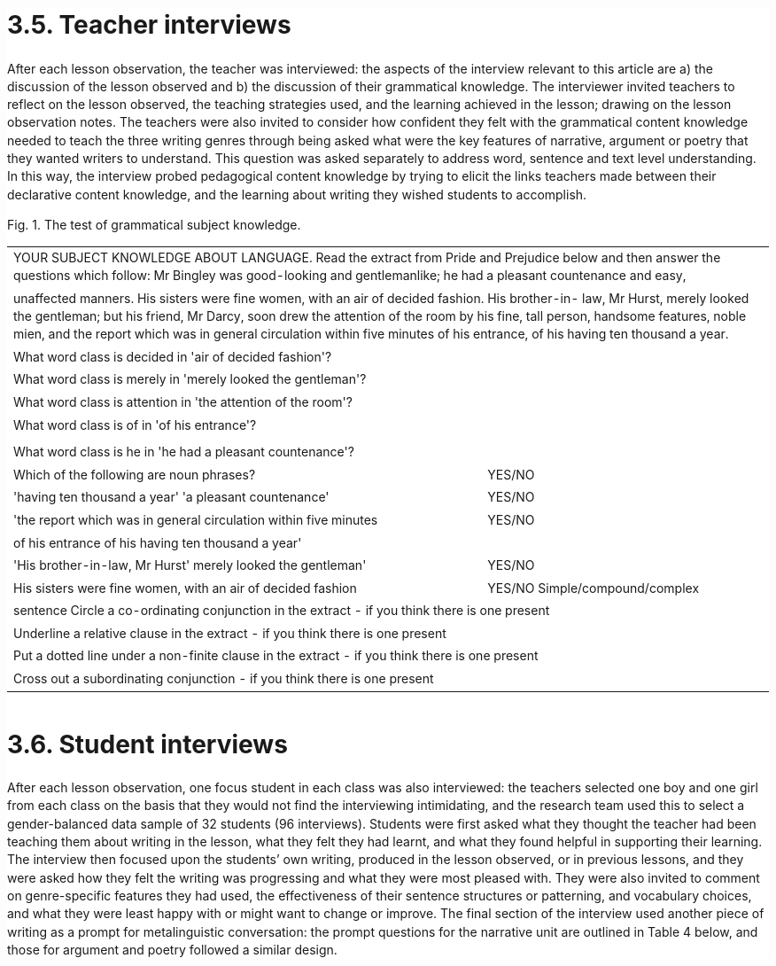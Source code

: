 # 3.5. Teacher interviews

After each lesson observation, the teacher was interviewed: the aspects of the interview relevant to this article are a) the discussion of the lesson observed and b) the discussion of their grammatical knowledge. The interviewer invited teachers to reflect on the lesson observed, the teaching strategies used, and the learning achieved in the lesson; drawing on the lesson observation notes. The teachers were also invited to consider how confident they felt with the grammatical content knowledge needed to teach the three writing genres through being asked what were the key features of narrative, argument or poetry that they wanted writers to understand. This question was asked separately to address word, sentence and text level understanding. In this way, the interview probed pedagogical content knowledge by trying to elicit the links teachers made between their declarative content knowledge, and the learning about writing they wished students to accomplish.

Fig. 1. The test of grammatical subject knowledge.   

<html><body><table><tr><td colspan="2">YOUR SUBJECT KNOWLEDGE ABOUT LANGUAGE. Read the extract from Pride and Prejudice below and then answer the questions which follow: Mr Bingley was good-looking and gentlemanlike; he had a pleasant countenance and easy,</td></tr><tr><td colspan="2">unaffected manners. His sisters were fine women, with an air of decided fashion. His brother-in- law, Mr Hurst, merely looked the gentleman; but his friend, Mr Darcy, soon drew the attention of the room by his fine, tall person, handsome features, noble mien, and the report which was in general circulation within five minutes of his entrance, of his having ten thousand a year.</td></tr><tr><td>What word class is decided in &#x27;air of decided fashion&#x27;?</td><td></td></tr><tr><td>What word class is merely in &#x27;merely looked the gentleman&#x27;?</td><td></td></tr><tr><td>What word class is attention in &#x27;the attention of the room&#x27;?</td><td></td></tr><tr><td>What word class is of in &#x27;of his entrance&#x27;?</td><td></td></tr><tr><td></td><td></td></tr><tr><td>What word class is he in &#x27;he had a pleasant countenance&#x27;?</td><td></td></tr><tr><td>Which of the following are noun phrases?</td><td>YES/NO</td></tr><tr><td>&#x27;having ten thousand a year&#x27; &#x27;a pleasant countenance&#x27;</td><td>YES/NO</td></tr><tr><td>&#x27;the report which was in general circulation within five minutes</td><td>YES/NO</td></tr><tr><td>of his entrance of his having ten thousand a year&#x27;</td><td></td></tr><tr><td>&#x27;His brother-in-law, Mr Hurst&#x27; merely looked the gentleman&#x27;</td><td>YES/NO</td></tr><tr><td>His sisters were fine women, with an air of decided fashion</td><td>YES/NO Simple/compound/complex</td></tr><tr><td colspan="2">sentence Circle a co-ordinating conjunction in the extract - if you think there is one present</td></tr><tr><td colspan="2">Underline a relative clause in the extract - if you think there is one present</td></tr><tr><td colspan="2">Put a dotted line under a non-finite clause in the extract - if you think there is one present</td></tr><tr><td colspan="2">Cross out a subordinating conjunction - if you think there is one present</td></tr></table></body></html>

# 3.6. Student interviews

After each lesson observation, one focus student in each class was also interviewed: the teachers selected one boy and one girl from each class on the basis that they would not find the interviewing intimidating, and the research team used this to select a gender-balanced data sample of 32 students (96 interviews). Students were first asked what they thought the teacher had been teaching them about writing in the lesson, what they felt they had learnt, and what they found helpful in supporting their learning. The interview then focused upon the students’ own writing, produced in the lesson observed, or in previous lessons, and they were asked how they felt the writing was progressing and what they were most pleased with. They were also invited to comment on genre-specific features they had used, the effectiveness of their sentence structures or patterning, and vocabulary choices, and what they were least happy with or might want to change or improve. The final section of the interview used another piece of writing as a prompt for metalinguistic conversation: the prompt questions for the narrative unit are outlined in Table 4 below, and those for argument and poetry followed a similar design.
